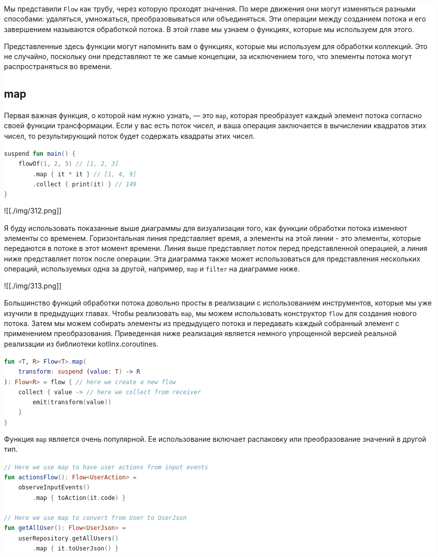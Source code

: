 Мы представили `Flow` как трубу, через которую проходят значения. По мере движения они могут изменяться разными способами: удаляться, умножаться, преобразовываться или объединяться. Эти операции между созданием потока и его завершением называются обработкой потока. В этой главе мы узнаем о функциях, которые мы используем для этого.

Представленные здесь функции могут напомнить вам о функциях, которые мы используем для обработки коллекций. Это не случайно, поскольку они представляют те же самые концепции, за исключением того, что элементы потока могут распространяться во времени.

## map

Первая важная функция, о которой нам нужно узнать, — это `map`, которая преобразует каждый элемент потока согласно своей функции трансформации. Если у вас есть поток чисел, и ваша операция заключается в вычислении квадратов этих чисел, то результирующий поток будет содержать квадраты этих чисел.

```kotlin
suspend fun main() {
	flowOf(1, 2, 3) // [1, 2, 3]
		.map { it * it } // [1, 4, 9]
		.collect { print(it) } // 149
}
```

![[./img/312.png]]

Я буду использовать показанные выше диаграммы для визуализации того, как функции обработки потока изменяют элементы со временем. Горизонтальная линия представляет время, а элементы на этой линии - это элементы, которые передаются в потоке в этот момент времени. Линия выше представляет поток перед представленной операцией, а линия ниже представляет поток после операции. Эта диаграмма также может использоваться для представления нескольких операций, используемых одна за другой, например, `map` и `filter` на диаграмме ниже.

![[./img/313.png]]

Большинство функций обработки потока довольно просты в реализации с использованием инструментов, которые мы уже изучили в предыдущих главах. Чтобы реализовать `map`, мы можем использовать конструктор `flow` для создания нового потока. Затем мы можем собирать элементы из предыдущего потока и передавать каждый собранный элемент с применением преобразования. Приведенная ниже реализация является немного упрощенной версией реальной реализации из библиотеки kotlinx.coroutines.

```kotlin
fun <T, R> Flow<T>.map(
	transform: suspend (value: T) -> R
): Flow<R> = flow { // here we create a new flow
	collect { value -> // here we collect from receiver
		emit(transform(value))
	}
}
```

Функция `map` является очень популярной. Ее использование включает распаковку или преобразование значений в другой тип.

```kotlin
// Here we use map to have user actions from input events
fun actionsFlow(): Flow<UserAction> =
	observeInputEvents()
		.map { toAction(it.code) }

// Here we use map to convert from User to UserJson
fun getAllUser(): Flow<UserJson> =
	userRepository.getAllUsers()
		.map { it.toUserJson() }
```
